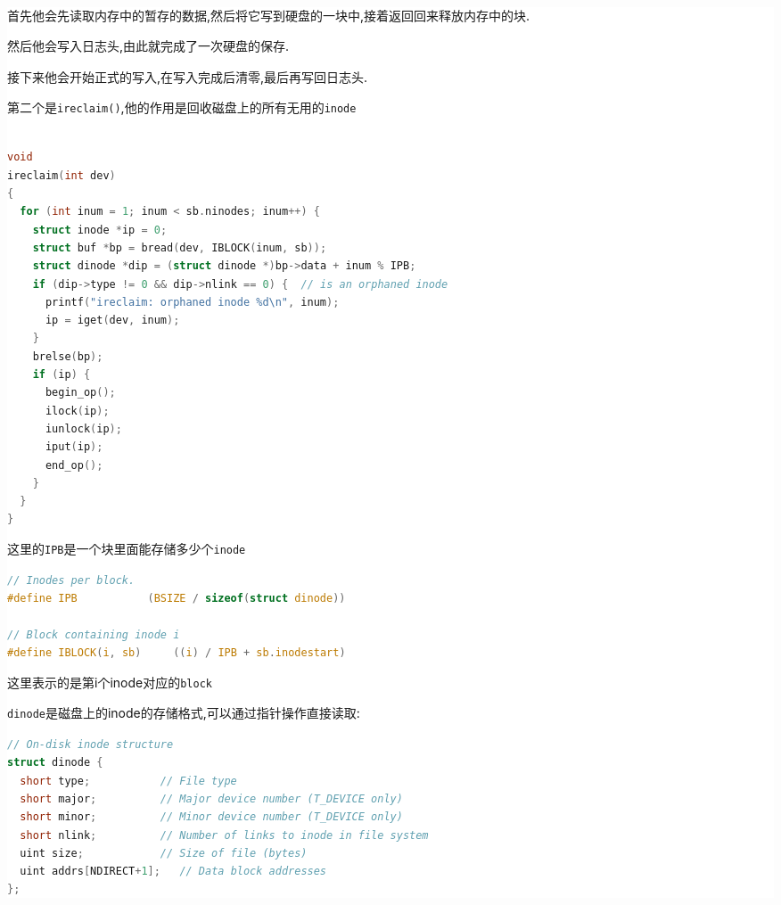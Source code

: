 首先他会先读取内存中的暂存的数据,然后将它写到硬盘的一块中,接着返回回来释放内存中的块.

然后他会写入日志头,由此就完成了一次硬盘的保存.

接下来他会开始正式的写入,在写入完成后清零,最后再写回日志头.

第二个是`ireclaim()`,他的作用是回收磁盘上的所有无用的`inode`

```c

void
ireclaim(int dev)
{
  for (int inum = 1; inum < sb.ninodes; inum++) {
    struct inode *ip = 0;
    struct buf *bp = bread(dev, IBLOCK(inum, sb));
    struct dinode *dip = (struct dinode *)bp->data + inum % IPB;
    if (dip->type != 0 && dip->nlink == 0) {  // is an orphaned inode
      printf("ireclaim: orphaned inode %d\n", inum);
      ip = iget(dev, inum);
    }
    brelse(bp);
    if (ip) {
      begin_op();
      ilock(ip);
      iunlock(ip);
      iput(ip);
      end_op();
    }
  }
}
```

这里的`IPB`是一个块里面能存储多少个`inode`

```c
// Inodes per block.
#define IPB           (BSIZE / sizeof(struct dinode))

// Block containing inode i
#define IBLOCK(i, sb)     ((i) / IPB + sb.inodestart)
```

这里表示的是第i个inode对应的`block`

`dinode`是磁盘上的inode的存储格式,可以通过指针操作直接读取:

```c
// On-disk inode structure
struct dinode {
  short type;           // File type
  short major;          // Major device number (T_DEVICE only)
  short minor;          // Minor device number (T_DEVICE only)
  short nlink;          // Number of links to inode in file system
  uint size;            // Size of file (bytes)
  uint addrs[NDIRECT+1];   // Data block addresses
};
```
